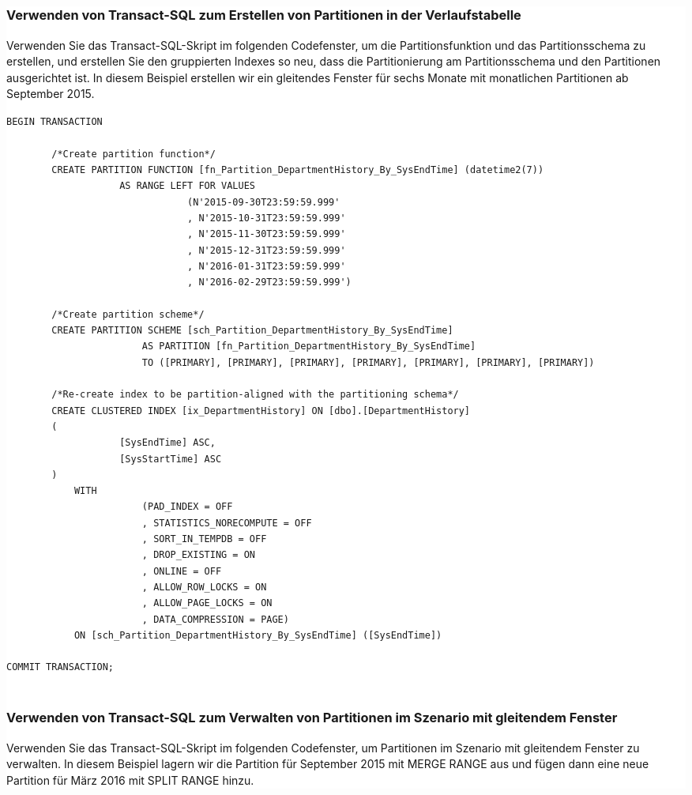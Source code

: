### <a name="use-transact-sql-to-create-partitions-on-history-table"></a>Verwenden von Transact-SQL zum Erstellen von Partitionen in der Verlaufstabelle  
 Verwenden Sie das Transact-SQL-Skript im folgenden Codefenster, um die Partitionsfunktion und das Partitionsschema zu erstellen, und erstellen Sie den gruppierten Indexes so neu, dass die Partitionierung am Partitionsschema und den Partitionen ausgerichtet ist. In diesem Beispiel erstellen wir ein gleitendes Fenster für sechs Monate mit monatlichen Partitionen ab September 2015.  
  
```  
BEGIN TRANSACTION  
  
        /*Create partition function*/  
        CREATE PARTITION FUNCTION [fn_Partition_DepartmentHistory_By_SysEndTime] (datetime2(7))   
                    AS RANGE LEFT FOR VALUES   
                                (N'2015-09-30T23:59:59.999'  
                                , N'2015-10-31T23:59:59.999'  
                                , N'2015-11-30T23:59:59.999'  
                                , N'2015-12-31T23:59:59.999'  
                                , N'2016-01-31T23:59:59.999'  
                                , N'2016-02-29T23:59:59.999')  
  
        /*Create partition scheme*/  
        CREATE PARTITION SCHEME [sch_Partition_DepartmentHistory_By_SysEndTime]   
                        AS PARTITION [fn_Partition_DepartmentHistory_By_SysEndTime]   
                        TO ([PRIMARY], [PRIMARY], [PRIMARY], [PRIMARY], [PRIMARY], [PRIMARY], [PRIMARY])  
  
        /*Re-create index to be partition-aligned with the partitioning schema*/  
        CREATE CLUSTERED INDEX [ix_DepartmentHistory] ON [dbo].[DepartmentHistory]  
        (  
                    [SysEndTime] ASC,  
                    [SysStartTime] ASC  
        )  
            WITH   
                        (PAD_INDEX = OFF  
                        , STATISTICS_NORECOMPUTE = OFF  
                        , SORT_IN_TEMPDB = OFF  
                        , DROP_EXISTING = ON  
                        , ONLINE = OFF  
                        , ALLOW_ROW_LOCKS = ON  
                        , ALLOW_PAGE_LOCKS = ON  
                        , DATA_COMPRESSION = PAGE)  
            ON [sch_Partition_DepartmentHistory_By_SysEndTime] ([SysEndTime])  
  
COMMIT TRANSACTION;  
  
```  
  
### <a name="using-transact-sql-to-maintain-partitions-in-sliding-window-scenario"></a>Verwenden von Transact-SQL zum Verwalten von Partitionen im Szenario mit gleitendem Fenster  
 Verwenden Sie das Transact-SQL-Skript im folgenden Codefenster, um Partitionen im Szenario mit gleitendem Fenster zu verwalten. In diesem Beispiel lagern wir die Partition für September 2015 mit MERGE RANGE aus und fügen dann eine neue Partition für März 2016 mit SPLIT RANGE hinzu.  
  